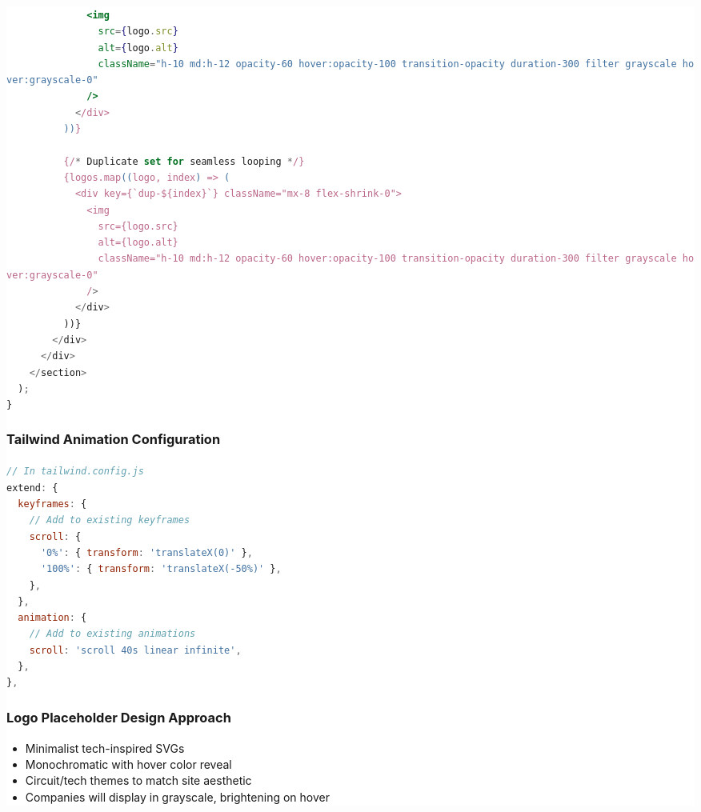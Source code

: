 ```jsx
              <img 
                src={logo.src} 
                alt={logo.alt} 
                className="h-10 md:h-12 opacity-60 hover:opacity-100 transition-opacity duration-300 filter grayscale hover:grayscale-0" 
              />
            </div>
          ))}
          
          {/* Duplicate set for seamless looping */}
          {logos.map((logo, index) => (
            <div key={`dup-${index}`} className="mx-8 flex-shrink-0">
              <img 
                src={logo.src} 
                alt={logo.alt} 
                className="h-10 md:h-12 opacity-60 hover:opacity-100 transition-opacity duration-300 filter grayscale hover:grayscale-0" 
              />
            </div>
          ))}
        </div>
      </div>
    </section>
  );
}
```

### Tailwind Animation Configuration
```js
// In tailwind.config.js
extend: {
  keyframes: {
    // Add to existing keyframes
    scroll: {
      '0%': { transform: 'translateX(0)' },
      '100%': { transform: 'translateX(-50%)' },
    },
  },
  animation: {
    // Add to existing animations
    scroll: 'scroll 40s linear infinite',
  },
},
```

### Logo Placeholder Design Approach
- Minimalist tech-inspired SVGs
- Monochromatic with hover color reveal
- Circuit/tech themes to match site aesthetic
- Companies will display in grayscale, brightening on hover
